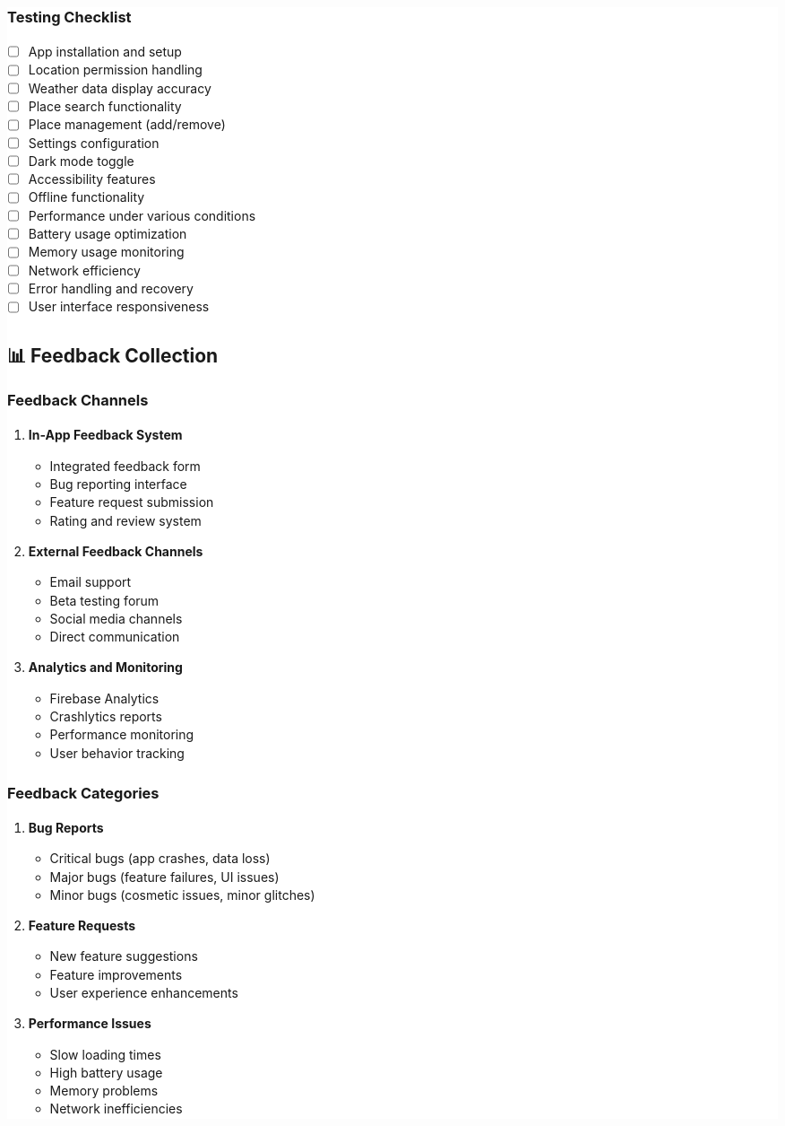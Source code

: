 ### Testing Checklist
- [ ] App installation and setup
- [ ] Location permission handling
- [ ] Weather data display accuracy
- [ ] Place search functionality
- [ ] Place management (add/remove)
- [ ] Settings configuration
- [ ] Dark mode toggle
- [ ] Accessibility features
- [ ] Offline functionality
- [ ] Performance under various conditions
- [ ] Battery usage optimization
- [ ] Memory usage monitoring
- [ ] Network efficiency
- [ ] Error handling and recovery
- [ ] User interface responsiveness

## 📊 Feedback Collection

### Feedback Channels
1. **In-App Feedback System**
   - Integrated feedback form
   - Bug reporting interface
   - Feature request submission
   - Rating and review system

2. **External Feedback Channels**
   - Email support
   - Beta testing forum
   - Social media channels
   - Direct communication

3. **Analytics and Monitoring**
   - Firebase Analytics
   - Crashlytics reports
   - Performance monitoring
   - User behavior tracking

### Feedback Categories
1. **Bug Reports**
   - Critical bugs (app crashes, data loss)
   - Major bugs (feature failures, UI issues)
   - Minor bugs (cosmetic issues, minor glitches)

2. **Feature Requests**
   - New feature suggestions
   - Feature improvements
   - User experience enhancements

3. **Performance Issues**
   - Slow loading times
   - High battery usage
   - Memory problems
   - Network inefficiencies
